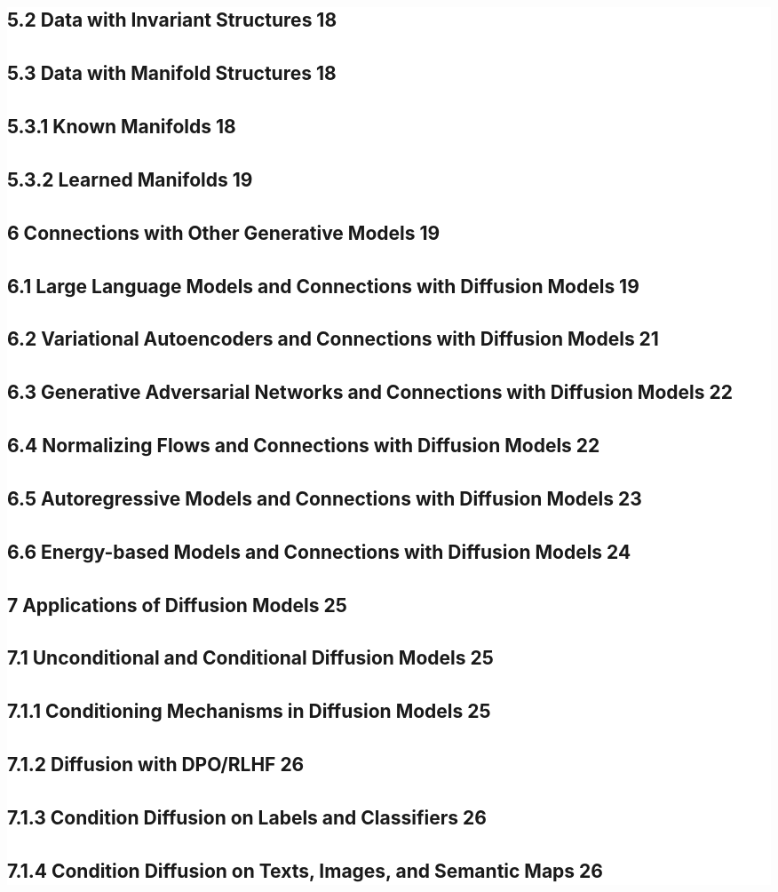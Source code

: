 ## 5.2 Data with Invariant Structures 18

## 5.3 Data with Manifold Structures 18

## 5.3.1 Known Manifolds 18

## 5.3.2 Learned Manifolds 19

## 6 Connections with Other Generative Models 19

## 6.1 Large Language Models and Connections with Diffusion Models 19

## 6.2 Variational Autoencoders and Connections with Diffusion Models 21

## 6.3 Generative Adversarial Networks and Connections with Diffusion Models 22

## 6.4 Normalizing Flows and Connections with Diffusion Models 22

## 6.5 Autoregressive Models and Connections with Diffusion Models 23

## 6.6 Energy-based Models and Connections with Diffusion Models 24

## 7 Applications of Diffusion Models 25

## 7.1 Unconditional and Conditional Diffusion Models 25

## 7.1.1 Conditioning Mechanisms in Diffusion Models 25

## 7.1.2 Diffusion with DPO/RLHF 26

## 7.1.3 Condition Diffusion on Labels and Classifiers 26

## 7.1.4 Condition Diffusion on Texts, Images, and Semantic Maps 26
